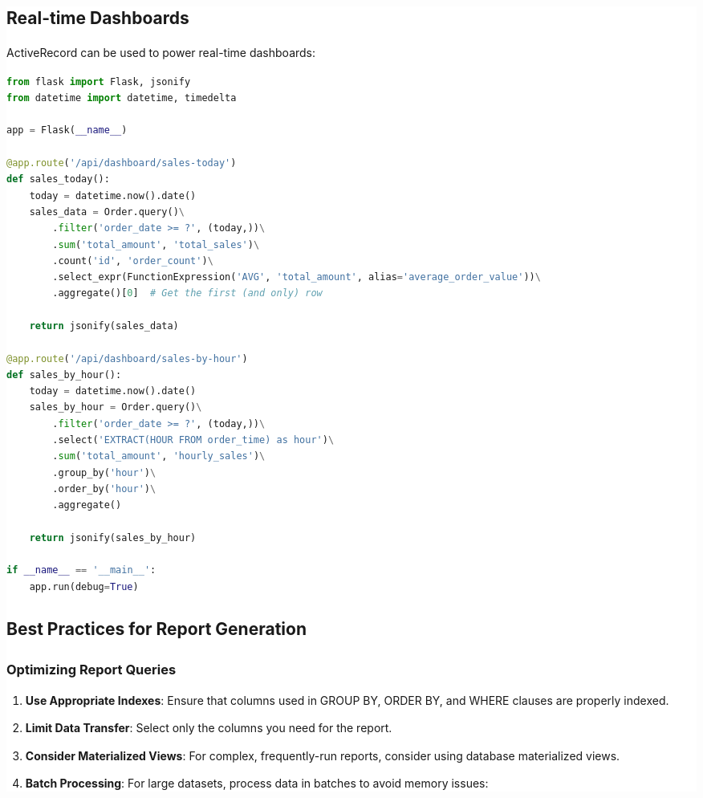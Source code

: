 ## Real-time Dashboards

ActiveRecord can be used to power real-time dashboards:

```python
from flask import Flask, jsonify
from datetime import datetime, timedelta

app = Flask(__name__)

@app.route('/api/dashboard/sales-today')
def sales_today():
    today = datetime.now().date()
    sales_data = Order.query()\
        .filter('order_date >= ?', (today,))\
        .sum('total_amount', 'total_sales')\
        .count('id', 'order_count')\
        .select_expr(FunctionExpression('AVG', 'total_amount', alias='average_order_value'))\
        .aggregate()[0]  # Get the first (and only) row
    
    return jsonify(sales_data)

@app.route('/api/dashboard/sales-by-hour')
def sales_by_hour():
    today = datetime.now().date()
    sales_by_hour = Order.query()\
        .filter('order_date >= ?', (today,))\
        .select('EXTRACT(HOUR FROM order_time) as hour')\
        .sum('total_amount', 'hourly_sales')\
        .group_by('hour')\
        .order_by('hour')\
        .aggregate()
    
    return jsonify(sales_by_hour)

if __name__ == '__main__':
    app.run(debug=True)
```

## Best Practices for Report Generation

### Optimizing Report Queries

1. **Use Appropriate Indexes**: Ensure that columns used in GROUP BY, ORDER BY, and WHERE clauses are properly indexed.

2. **Limit Data Transfer**: Select only the columns you need for the report.

3. **Consider Materialized Views**: For complex, frequently-run reports, consider using database materialized views.

4. **Batch Processing**: For large datasets, process data in batches to avoid memory issues:
